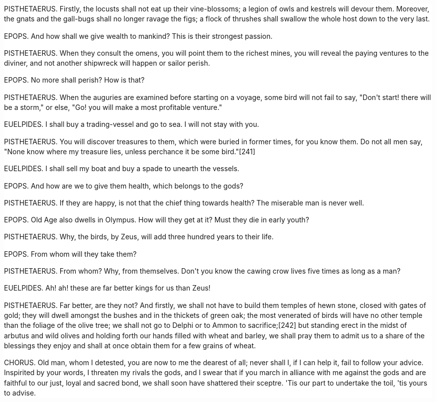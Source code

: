 PISTHETAERUS. Firstly, the locusts shall not eat up their vine-blossoms;
a legion of owls and kestrels will devour them. Moreover, the gnats and
the gall-bugs shall no longer ravage the figs; a flock of thrushes shall
swallow the whole host down to the very last.

EPOPS. And how shall we give wealth to mankind? This is their strongest
passion.

PISTHETAERUS. When they consult the omens, you will point them to the
richest mines, you will reveal the paying ventures to the diviner, and
not another shipwreck will happen or sailor perish.

EPOPS. No more shall perish? How is that?

PISTHETAERUS. When the auguries are examined before starting on a voyage,
some bird will not fail to say, "Don't start! there will be a storm," or
else, "Go! you will make a most profitable venture."

EUELPIDES. I shall buy a trading-vessel and go to sea. I will not stay
with you.

PISTHETAERUS. You will discover treasures to them, which were buried in
former times, for you know them. Do not all men say, "None know where my
treasure lies, unless perchance it be some bird."[241]

EUELPIDES. I shall sell my boat and buy a spade to unearth the vessels.

EPOPS. And how are we to give them health, which belongs to the gods?

PISTHETAERUS. If they are happy, is not that the chief thing towards
health? The miserable man is never well.

EPOPS. Old Age also dwells in Olympus. How will they get at it? Must they
die in early youth?

PISTHETAERUS. Why, the birds, by Zeus, will add three hundred years to
their life.

EPOPS. From whom will they take them?

PISTHETAERUS. From whom? Why, from themselves. Don't you know the cawing
crow lives five times as long as a man?

EUELPIDES. Ah! ah! these are far better kings for us than Zeus!

PISTHETAERUS. Far better, are they not? And firstly, we shall not have to
build them temples of hewn stone, closed with gates of gold; they will
dwell amongst the bushes and in the thickets of green oak; the most
venerated of birds will have no other temple than the foliage of the
olive tree; we shall not go to Delphi or to Ammon to sacrifice;[242] but
standing erect in the midst of arbutus and wild olives and holding forth
our hands filled with wheat and barley, we shall pray them to admit us to
a share of the blessings they enjoy and shall at once obtain them for a
few grains of wheat.

CHORUS. Old man, whom I detested, you are now to me the dearest of all;
never shall I, if I can help it, fail to follow your advice. Inspirited
by your words, I threaten my rivals the gods, and I swear that if you
march in alliance with me against the gods and are faithful to our just,
loyal and sacred bond, we shall soon have shattered their sceptre. 'Tis
our part to undertake the toil, 'tis yours to advise.
